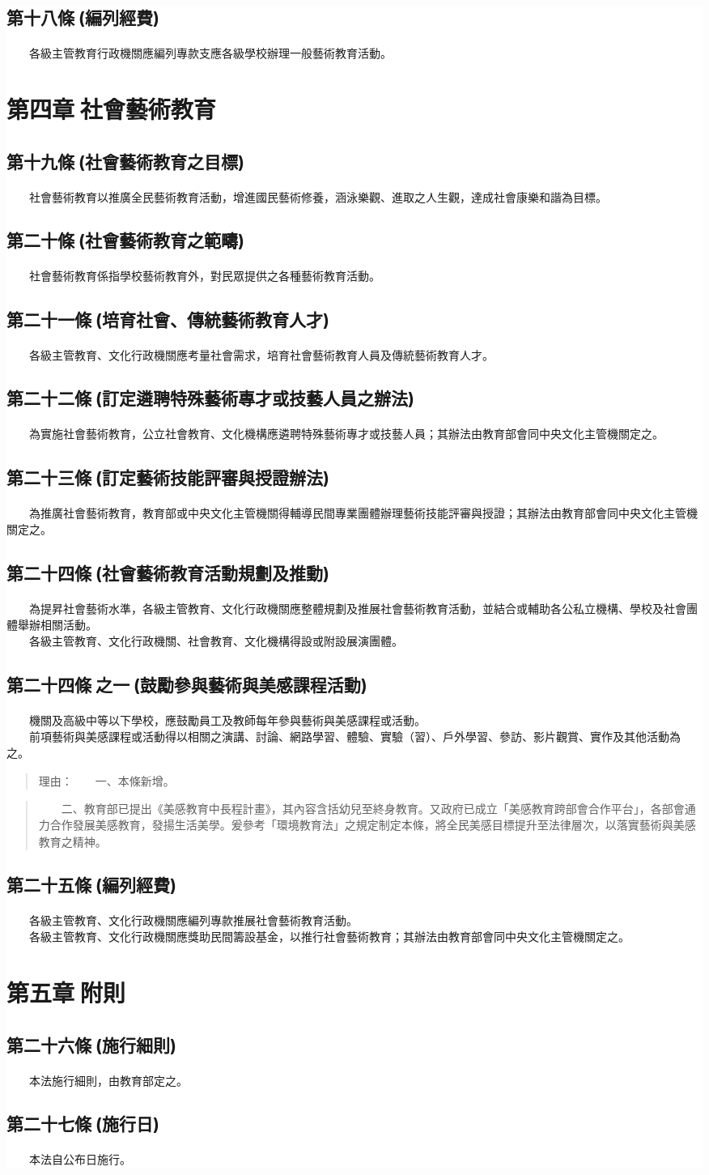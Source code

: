 
第十八條 (編列經費)
-------------------
　　各級主管教育行政機關應編列專款支應各級學校辦理一般藝術教育活動。  


第四章  社會藝術教育
====================
第十九條 (社會藝術教育之目標)
-----------------------------
　　社會藝術教育以推廣全民藝術教育活動，增進國民藝術修養，涵泳樂觀、進取之人生觀，達成社會康樂和諧為目標。  


第二十條 (社會藝術教育之範疇)
-----------------------------
　　社會藝術教育係指學校藝術教育外，對民眾提供之各種藝術教育活動。  


第二十一條 (培育社會、傳統藝術教育人才)
---------------------------------------
　　各級主管教育、文化行政機關應考量社會需求，培育社會藝術教育人員及傳統藝術教育人才。  


第二十二條 (訂定遴聘特殊藝術專才或技藝人員之辦法)
-------------------------------------------------
　　為實施社會藝術教育，公立社會教育、文化機構應遴聘特殊藝術專才或技藝人員；其辦法由教育部會同中央文化主管機關定之。  


第二十三條 (訂定藝術技能評審與授證辦法)
---------------------------------------
　　為推廣社會藝術教育，教育部或中央文化主管機關得輔導民間專業團體辦理藝術技能評審與授證；其辦法由教育部會同中央文化主管機關定之。  


第二十四條 (社會藝術教育活動規劃及推動)
---------------------------------------
　　為提昇社會藝術水準，各級主管教育、文化行政機關應整體規劃及推展社會藝術教育活動，並結合或輔助各公私立機構、學校及社會團體舉辦相關活動。  
　　各級主管教育、文化行政機關、社會教育、文化機構得設或附設展演團體。  


第二十四條 之一 (鼓勵參與藝術與美感課程活動)
--------------------------------------------
　　機關及高級中等以下學校，應鼓勵員工及教師每年參與藝術與美感課程或活動。  
　　前項藝術與美感課程或活動得以相關之演講、討論、網路學習、體驗、實驗（習）、戶外學習、參訪、影片觀賞、實作及其他活動為之。  
> 理由：　　一、本條新增。

> 　　二、教育部已提出《美感教育中長程計畫》，其內容含括幼兒至終身教育。又政府已成立「美感教育跨部會合作平台」，各部會通力合作發展美感教育，發揚生活美學。爰參考「環境教育法」之規定制定本條，將全民美感目標提升至法律層次，以落實藝術與美感教育之精神。



第二十五條 (編列經費)
---------------------
　　各級主管教育、文化行政機關應編列專款推展社會藝術教育活動。  
　　各級主管教育、文化行政機關應獎助民間籌設基金，以推行社會藝術教育；其辦法由教育部會同中央文化主管機關定之。  


第五章  附則
============
第二十六條 (施行細則)
---------------------
　　本法施行細則，由教育部定之。  


第二十七條 (施行日)
-------------------
　　本法自公布日施行。